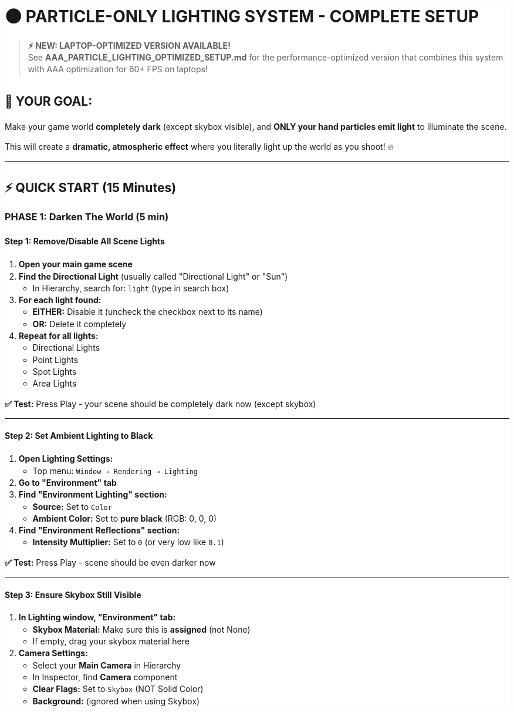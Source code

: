 # 🌑 PARTICLE-ONLY LIGHTING SYSTEM - COMPLETE SETUP

> **⚡ NEW: LAPTOP-OPTIMIZED VERSION AVAILABLE!**  
> See **AAA_PARTICLE_LIGHTING_OPTIMIZED_SETUP.md** for the performance-optimized version that combines this system with AAA optimization for 60+ FPS on laptops!

## 🎯 YOUR GOAL:
Make your game world **completely dark** (except skybox visible), and **ONLY your hand particles emit light** to illuminate the scene.

This will create a **dramatic, atmospheric effect** where you literally light up the world as you shoot! 🔥

---

## ⚡ QUICK START (15 Minutes)

### **PHASE 1: Darken The World** (5 min)

#### Step 1: Remove/Disable All Scene Lights
1. **Open your main game scene**
2. **Find the Directional Light** (usually called "Directional Light" or "Sun")
   - In Hierarchy, search for: `light` (type in search box)
3. **For each light found:**
   - **EITHER:** Disable it (uncheck the checkbox next to its name)
   - **OR:** Delete it completely
4. **Repeat for all lights:**
   - Directional Lights
   - Point Lights
   - Spot Lights
   - Area Lights

**✅ Test:** Press Play - your scene should be completely dark now (except skybox)

---

#### Step 2: Set Ambient Lighting to Black
1. **Open Lighting Settings:**
   - Top menu: `Window → Rendering → Lighting`
2. **Go to "Environment" tab**
3. **Find "Environment Lighting" section:**
   - **Source:** Set to `Color`
   - **Ambient Color:** Set to **pure black** (RGB: 0, 0, 0)
4. **Find "Environment Reflections" section:**
   - **Intensity Multiplier:** Set to `0` (or very low like `0.1`)

**✅ Test:** Press Play - scene should be even darker now

---

#### Step 3: Ensure Skybox Still Visible
1. **In Lighting window, "Environment" tab:**
   - **Skybox Material:** Make sure this is **assigned** (not None)
   - If empty, drag your skybox material here
2. **Camera Settings:**
   - Select your **Main Camera** in Hierarchy
   - In Inspector, find **Camera** component
   - **Clear Flags:** Set to `Skybox` (NOT Solid Color)
   - **Background:** (ignored when using Skybox)
